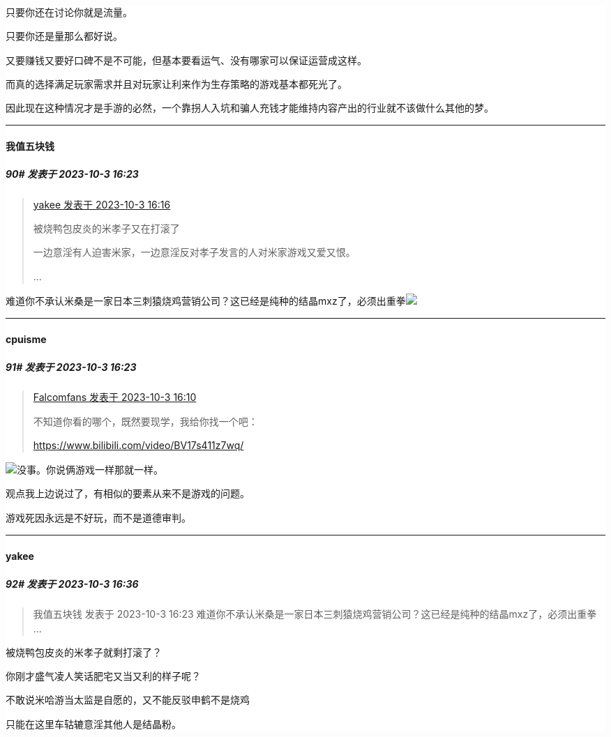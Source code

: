 只要你还在讨论你就是流量。

只要你还是量那么都好说。

又要赚钱又要好口碑不是不可能，但基本要看运气、没有哪家可以保证运营成这样。

而真的选择满足玩家需求并且对玩家让利来作为生存策略的游戏基本都死光了。

因此现在这种情况才是手游的必然，一个靠拐人入坑和骗人充钱才能维持内容产出的行业就不该做什么其他的梦。

*****

####  我值五块钱  
##### 90#       发表于 2023-10-3 16:23

<blockquote><a href="httphttps://bbs.saraba1st.com/2b/forum.php?mod=redirect&amp;goto=findpost&amp;pid=62603893&amp;ptid=2155268" target="_blank">yakee 发表于 2023-10-3 16:16</a>

被烧鸭包皮炎的米孝子又在打滚了

一边意淫有人迫害米家，一边意淫反对孝子发言的人对米家游戏又爱又恨。

 ...</blockquote>
难道你不承认米桑是一家日本三刺猿烧鸡营销公司？这已经是纯种的结晶mxz了，必须出重拳<img src="https://static.saraba1st.com/image/smiley/face2017/046.png" referrerpolicy="no-referrer">


*****

####  cpuisme  
##### 91#       发表于 2023-10-3 16:23

<blockquote><a href="httphttps://bbs.saraba1st.com/2b/forum.php?mod=redirect&amp;goto=findpost&amp;pid=62603832&amp;ptid=2155268" target="_blank">Falcomfans 发表于 2023-10-3 16:10</a>

不知道你看的哪个，既然要现学，我给你找一个吧：

https://www.bilibili.com/video/BV17s411z7wq/</blockquote>
<img src="https://static.saraba1st.com/image/smiley/face2017/031.png" referrerpolicy="no-referrer">没事。你说俩游戏一样那就一样。

观点我上边说过了，有相似的要素从来不是游戏的问题。

游戏死因永远是不好玩，而不是道德审判。


*****

####  yakee  
##### 92#       发表于 2023-10-3 16:36

<blockquote>我值五块钱 发表于 2023-10-3 16:23
难道你不承认米桑是一家日本三刺猿烧鸡营销公司？这已经是纯种的结晶mxz了，必须出重拳 ...</blockquote>
被烧鸭包皮炎的米孝子就剩打滚了？

你刚才盛气凌人笑话肥宅又当又利的样子呢？

不敢说米哈游当太监是自愿的，又不能反驳申鹤不是烧鸡

只能在这里车轱辘意淫其他人是结晶粉。
